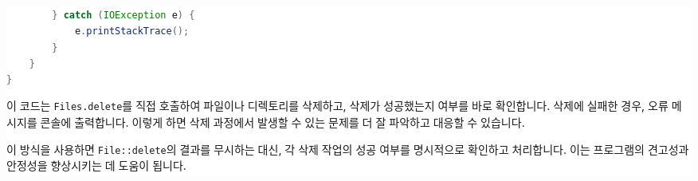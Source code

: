 ```java
        } catch (IOException e) {
            e.printStackTrace();
        }
    }
}
```

이 코드는 `Files.delete`를 직접 호출하여 파일이나 디렉토리를 삭제하고, 삭제가 성공했는지 여부를 바로 확인합니다. 삭제에 실패한 경우, 오류 메시지를 콘솔에 출력합니다. 이렇게 하면 삭제 과정에서 발생할 수 있는 문제를 더 잘 파악하고 대응할 수 있습니다.

이 방식을 사용하면 `File::delete`의 결과를 무시하는 대신, 각 삭제 작업의 성공 여부를 명시적으로 확인하고 처리합니다. 이는 프로그램의 견고성과 안정성을 향상시키는 데 도움이 됩니다.

